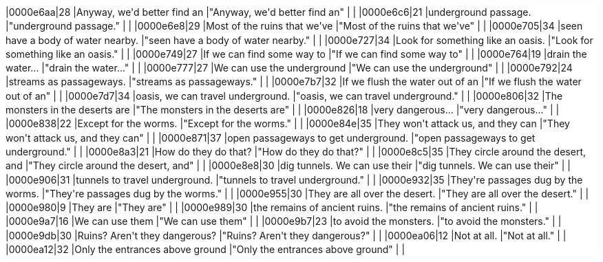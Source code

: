 |0000e6aa|28       |Anyway, we'd better find an           |"Anyway, we'd better find an"           |                                                                                                    |
|0000e6c6|21       |underground passage.                  |"underground passage."                  |                                                                                                    |
|0000e6e8|29       |Most of the ruins that we've          |"Most of the ruins that we've"          |                                                                                                    |
|0000e705|34       |seen have a body of water nearby.     |"seen have a body of water nearby."     |                                                                                                    |
|0000e727|34       |Look for something like an oasis.     |"Look for something like an oasis."     |                                                                                                    |
|0000e749|27       |If we can find some way to            |"If we can find some way to"            |                                                                                                    |
|0000e764|19       |drain the water...                    |"drain the water..."                    |                                                                                                    |
|0000e777|27       |We can use the underground            |"We can use the underground"            |                                                                                                    |
|0000e792|24       |streams as passageways.               |"streams as passageways."               |                                                                                                    |
|0000e7b7|32       |If we flush the water out of an       |"If we flush the water out of an"       |                                                                                                    |
|0000e7d7|34       |oasis, we can travel underground.     |"oasis, we can travel underground."     |                                                                                                    |
|0000e806|32       |The monsters in the deserts are       |"The monsters in the deserts are"       |                                                                                                    |
|0000e826|18       |very dangerous...                     |"very dangerous..."                     |                                                                                                    |
|0000e838|22       |Except for the worms.                 |"Except for the worms."                 |                                                                                                    |
|0000e84e|35       |They won't attack us, and they can    |"They won't attack us, and they can"    |                                                                                                    |
|0000e871|37       |open passageways to get underground.  |"open passageways to get underground."  |                                                                                                    |
|0000e8a3|21       |How do they do that?                  |"How do they do that?"                  |                                                                                                    |
|0000e8c5|35       |They circle around the desert, and    |"They circle around the desert, and"    |                                                                                                    |
|0000e8e8|30       |dig tunnels. We can use their         |"dig tunnels. We can use their"         |                                                                                                    |
|0000e906|31       |tunnels to travel underground.        |"tunnels to travel underground."        |                                                                                                    |
|0000e932|35       |They're passages dug by the worms.    |"They're passages dug by the worms."    |                                                                                                    |
|0000e955|30       |They are all over the desert.         |"They are all over the desert."         |                                                                                                    |
|0000e980|9        |They are                              |"They are"                              |                                                                                                    |
|0000e989|30       |the remains of ancient ruins.         |"the remains of ancient ruins."         |                                                                                                    |
|0000e9a7|16       |We can use them                       |"We can use them"                       |                                                                                                    |
|0000e9b7|23       |to avoid the monsters.                |"to avoid the monsters."                |                                                                                                    |
|0000e9db|30       |Ruins? Aren't they dangerous?         |"Ruins? Aren't they dangerous?"         |                                                                                                    |
|0000ea06|12       |Not at all.                           |"Not at all."                           |                                                                                                    |
|0000ea12|32       |Only the entrances above ground       |"Only the entrances above ground"       |                                                                                                    |
